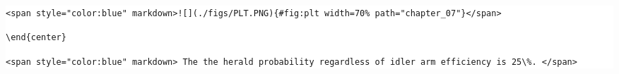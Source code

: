     <span style="color:blue" markdown>![](./figs/PLT.PNG){#fig:plt width=70% path="chapter_07"}</span>
```{=latex}
\end{center}
```
    <span style="color:blue" markdown> The the herald probability regardless of idler arm efficiency is 25\%. </span>
